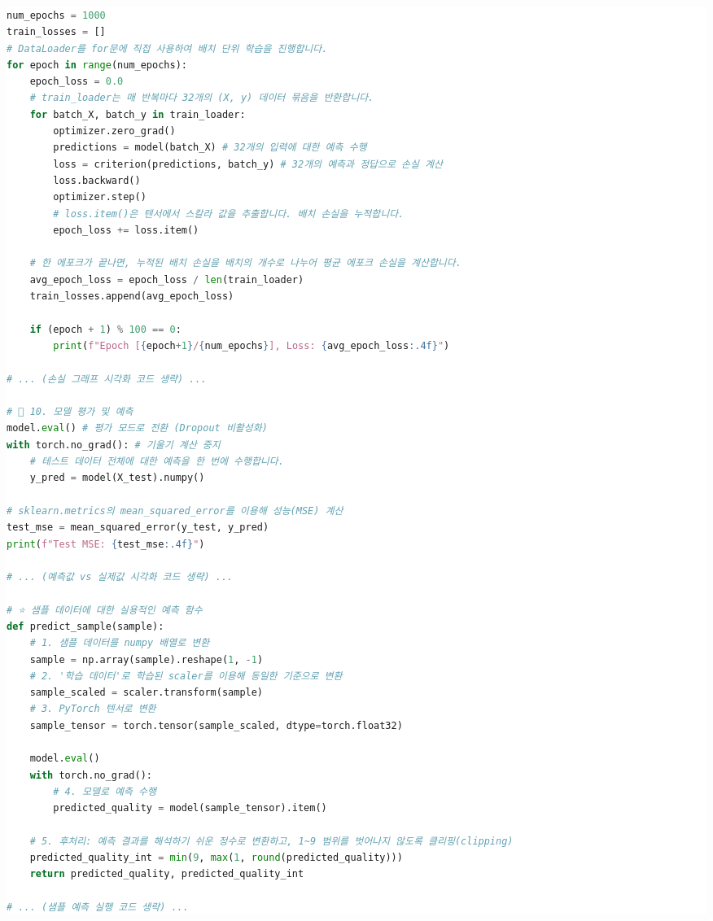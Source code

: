 ```python
num_epochs = 1000
train_losses = []
# DataLoader를 for문에 직접 사용하여 배치 단위 학습을 진행합니다.
for epoch in range(num_epochs):
    epoch_loss = 0.0
    # train_loader는 매 반복마다 32개의 (X, y) 데이터 묶음을 반환합니다.
    for batch_X, batch_y in train_loader:
        optimizer.zero_grad()
        predictions = model(batch_X) # 32개의 입력에 대한 예측 수행
        loss = criterion(predictions, batch_y) # 32개의 예측과 정답으로 손실 계산
        loss.backward()
        optimizer.step()
        # loss.item()은 텐서에서 스칼라 값을 추출합니다. 배치 손실을 누적합니다.
        epoch_loss += loss.item()

    # 한 에포크가 끝나면, 누적된 배치 손실을 배치의 개수로 나누어 평균 에포크 손실을 계산합니다.
    avg_epoch_loss = epoch_loss / len(train_loader)
    train_losses.append(avg_epoch_loss)

    if (epoch + 1) % 100 == 0:
        print(f"Epoch [{epoch+1}/{num_epochs}], Loss: {avg_epoch_loss:.4f}")

# ... (손실 그래프 시각화 코드 생략) ...

# 📌 10. 모델 평가 및 예측
model.eval() # 평가 모드로 전환 (Dropout 비활성화)
with torch.no_grad(): # 기울기 계산 중지
    # 테스트 데이터 전체에 대한 예측을 한 번에 수행합니다.
    y_pred = model(X_test).numpy()

# sklearn.metrics의 mean_squared_error를 이용해 성능(MSE) 계산
test_mse = mean_squared_error(y_test, y_pred)
print(f"Test MSE: {test_mse:.4f}")

# ... (예측값 vs 실제값 시각화 코드 생략) ...

# ⭐ 샘플 데이터에 대한 실용적인 예측 함수
def predict_sample(sample):
    # 1. 샘플 데이터를 numpy 배열로 변환
    sample = np.array(sample).reshape(1, -1)
    # 2. '학습 데이터'로 학습된 scaler를 이용해 동일한 기준으로 변환
    sample_scaled = scaler.transform(sample)
    # 3. PyTorch 텐서로 변환
    sample_tensor = torch.tensor(sample_scaled, dtype=torch.float32)

    model.eval()
    with torch.no_grad():
        # 4. 모델로 예측 수행
        predicted_quality = model(sample_tensor).item()

    # 5. 후처리: 예측 결과를 해석하기 쉬운 정수로 변환하고, 1~9 범위를 벗어나지 않도록 클리핑(clipping)
    predicted_quality_int = min(9, max(1, round(predicted_quality)))
    return predicted_quality, predicted_quality_int

# ... (샘플 예측 실행 코드 생략) ...
```
